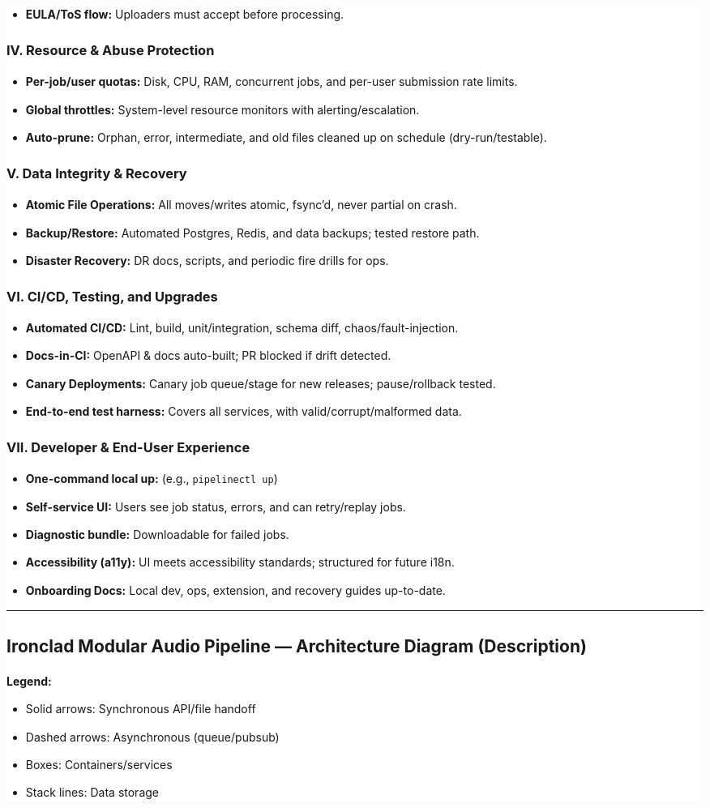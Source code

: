 -  **EULA/ToS flow:** Uploaders must accept before processing.
    

### **IV. Resource & Abuse Protection**

-  **Per-job/user quotas:** Disk, CPU, RAM, concurrent jobs, and per-user submission rate limits.
    
-  **Global throttles:** System-level resource monitors with alerting/escalation.
    
-  **Auto-prune:** Orphan, error, intermediate, and old files cleaned up on schedule (dry-run/testable).
    

### **V. Data Integrity & Recovery**

-  **Atomic File Operations:** All moves/writes atomic, fsync’d, never partial on crash.
    
-  **Backup/Restore:** Automated Postgres, Redis, and data backups; tested restore path.
    
-  **Disaster Recovery:** DR docs, scripts, and periodic fire drills for ops.
    

### **VI. CI/CD, Testing, and Upgrades**

-  **Automated CI/CD:** Lint, build, unit/integration, schema diff, chaos/fault-injection.
    
-  **Docs-in-CI:** OpenAPI & docs auto-built; PR blocked if drift detected.
    
-  **Canary Deployments:** Canary job queue/stage for new releases; pause/rollback tested.
    
-  **End-to-end test harness:** Covers all services, with valid/corrupt/malformed data.
    

### **VII. Developer & End-User Experience**

-  **One-command local up:** (e.g., `pipelinectl up`)
    
-  **Self-service UI:** Users see job status, errors, and can retry/replay jobs.
    
-  **Diagnostic bundle:** Downloadable for failed jobs.
    
-  **Accessibility (a11y):** UI meets accessibility standards; structured for future i18n.
    
-  **Onboarding Docs:** Local dev, ops, extension, and recovery guides up-to-date.
    

---

## **Ironclad Modular Audio Pipeline — Architecture Diagram (Description)**

**Legend:**

- Solid arrows: Synchronous API/file handoff
    
- Dashed arrows: Asynchronous (queue/pubsub)
    
- Boxes: Containers/services
    
- Stack lines: Data storage
    